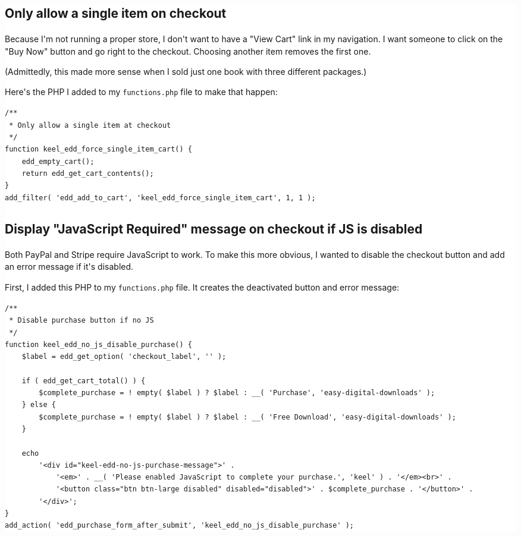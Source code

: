 ## Only allow a single item on checkout

Because I'm not running a proper store, I don't want to have a "View Cart" link in my navigation. I want someone to click on the "Buy Now" button and go right to the checkout. Choosing another item removes the first one.

(Admittedly, this made more sense when I sold just one book with three different packages.)

Here's the PHP I added to my `functions.php` file to make that happen:

```lang-php
/**
 * Only allow a single item at checkout
 */
function keel_edd_force_single_item_cart() {
	edd_empty_cart();
	return edd_get_cart_contents();
}
add_filter( 'edd_add_to_cart', 'keel_edd_force_single_item_cart', 1, 1 );
```

## Display "JavaScript Required" message on checkout if JS is disabled

Both PayPal and Stripe require JavaScript to work. To make this more obvious, I wanted to disable the checkout button and add an error message if it's disabled.

First, I added this PHP to my `functions.php` file. It creates the deactivated button and error message:

```lang-php
/**
 * Disable purchase button if no JS
 */
function keel_edd_no_js_disable_purchase() {
	$label = edd_get_option( 'checkout_label', '' );

	if ( edd_get_cart_total() ) {
		$complete_purchase = ! empty( $label ) ? $label : __( 'Purchase', 'easy-digital-downloads' );
	} else {
		$complete_purchase = ! empty( $label ) ? $label : __( 'Free Download', 'easy-digital-downloads' );
	}

	echo
		'<div id="keel-edd-no-js-purchase-message">' .
			'<em>' . __( 'Please enabled JavaScript to complete your purchase.', 'keel' ) . '</em><br>' .
			'<button class="btn btn-large disabled" disabled="disabled">' . $complete_purchase . '</button>' .
		'</div>';
}
add_action( 'edd_purchase_form_after_submit', 'keel_edd_no_js_disable_purchase' );
```
